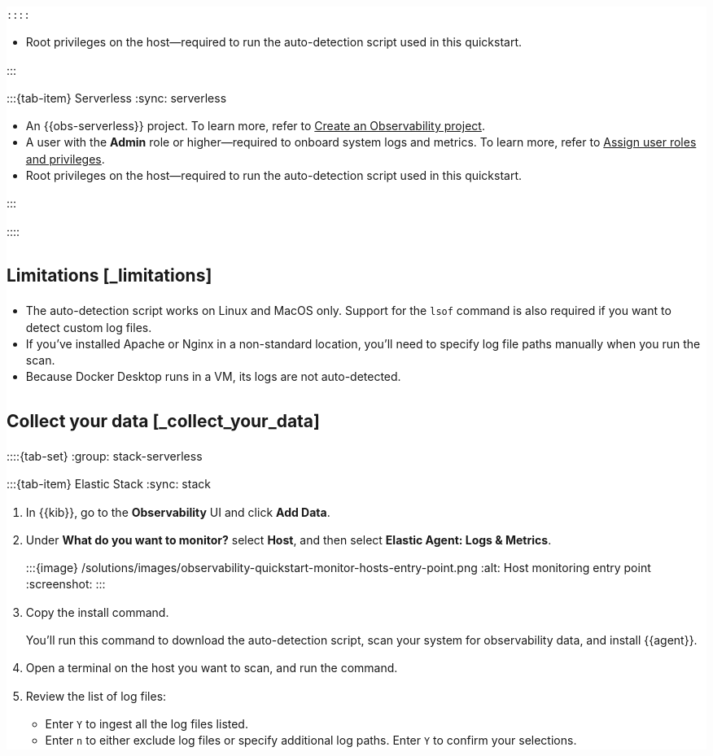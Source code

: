     ::::

* Root privileges on the host—required to run the auto-detection script used in this quickstart.

:::

:::{tab-item} Serverless
:sync: serverless

* An {{obs-serverless}} project. To learn more, refer to [Create an Observability project](/solutions/observability/get-started/create-an-observability-project.md).
* A user with the **Admin** role or higher—required to onboard system logs and metrics. To learn more, refer to [Assign user roles and privileges](/deploy-manage/users-roles/cloud-organization/user-roles.md#general-assign-user-roles).
* Root privileges on the host—required to run the auto-detection script used in this quickstart.

:::

::::


## Limitations [_limitations]

* The auto-detection script works on Linux and MacOS only. Support for the `lsof` command is also required if you want to detect custom log files.
* If you’ve installed Apache or Nginx in a non-standard location, you’ll need to specify log file paths manually when you run the scan.
* Because Docker Desktop runs in a VM, its logs are not auto-detected.


## Collect your data [_collect_your_data]

::::{tab-set}
:group: stack-serverless

:::{tab-item} Elastic Stack
:sync: stack

1. In {{kib}}, go to the **Observability** UI and click **Add Data**.
2. Under **What do you want to monitor?** select **Host**, and then select **Elastic Agent: Logs & Metrics**.

    :::{image} /solutions/images/observability-quickstart-monitor-hosts-entry-point.png
    :alt: Host monitoring entry point
    :screenshot:
    :::

3. Copy the install command.

    You’ll run this command to download the auto-detection script, scan your system for observability data, and install {{agent}}.

4. Open a terminal on the host you want to scan, and run the command.
5. Review the list of log files:

    * Enter `Y` to ingest all the log files listed.
    * Enter `n` to either exclude log files or specify additional log paths. Enter `Y` to confirm your selections.
